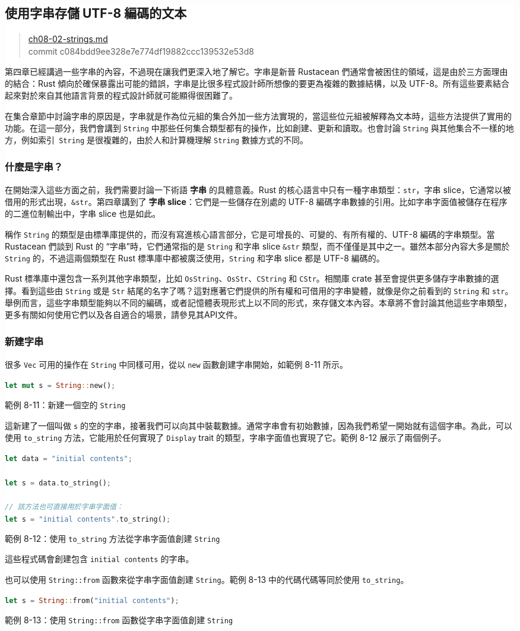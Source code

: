 ## 使用字串存儲 UTF-8 編碼的文本

> [ch08-02-strings.md](https://github.com/rust-lang/book/blob/master/src/ch08-02-strings.md)
> <br>
> commit c084bdd9ee328e7e774df19882ccc139532e53d8

第四章已經講過一些字串的內容，不過現在讓我們更深入地了解它。字串是新晉 Rustacean 們通常會被困住的領域，這是由於三方面理由的結合：Rust 傾向於確保暴露出可能的錯誤，字串是比很多程式設計師所想像的要更為複雜的數據結構，以及 UTF-8。所有這些要素結合起來對於來自其他語言背景的程式設計師就可能顯得很困難了。

在集合章節中討論字串的原因是，字串就是作為位元組的集合外加一些方法實現的，當這些位元組被解釋為文本時，這些方法提供了實用的功能。在這一部分，我們會講到 `String` 中那些任何集合類型都有的操作，比如創建、更新和讀取。也會討論 `String` 與其他集合不一樣的地方，例如索引` String` 是很複雜的，由於人和計算機理解 `String` 數據方式的不同。

### 什麼是字串？

在開始深入這些方面之前，我們需要討論一下術語 **字串** 的具體意義。Rust 的核心語言中只有一種字串類型：`str`，字串 slice，它通常以被借用的形式出現，`&str`。第四章講到了 **字串 slice**：它們是一些儲存在別處的 UTF-8 編碼字串數據的引用。比如字串字面值被儲存在程序的二進位制輸出中，字串 slice 也是如此。

稱作 `String` 的類型是由標準庫提供的，而沒有寫進核心語言部分，它是可增長的、可變的、有所有權的、UTF-8 編碼的字串類型。當 Rustacean 們談到 Rust 的 “字串”時，它們通常指的是 `String` 和字串 slice `&str` 類型，而不僅僅是其中之一。雖然本部分內容大多是關於 `String` 的，不過這兩個類型在 Rust 標準庫中都被廣泛使用，`String` 和字串 slice 都是 UTF-8 編碼的。

Rust 標準庫中還包含一系列其他字串類型，比如 `OsString`、`OsStr`、`CString` 和 `CStr`。相關庫 crate 甚至會提供更多儲存字串數據的選擇。看到這些由 `String` 或是 `Str` 結尾的名字了嗎？這對應著它們提供的所有權和可借用的字串變體，就像是你之前看到的 `String` 和 `str`。舉例而言，這些字串類型能夠以不同的編碼，或者記憶體表現形式上以不同的形式，來存儲文本內容。本章將不會討論其他這些字串類型，更多有關如何使用它們以及各自適合的場景，請參見其API文件。

### 新建字串

很多 `Vec` 可用的操作在 `String` 中同樣可用，從以 `new` 函數創建字串開始，如範例 8-11 所示。

```rust
let mut s = String::new();
```

<span class="caption">範例 8-11：新建一個空的 `String`</span>

這新建了一個叫做 `s` 的空的字串，接著我們可以向其中裝載數據。通常字串會有初始數據，因為我們希望一開始就有這個字串。為此，可以使用 `to_string` 方法，它能用於任何實現了 `Display` trait 的類型，字串字面值也實現了它。範例 8-12 展示了兩個例子。

```rust
let data = "initial contents";

let s = data.to_string();

// 該方法也可直接用於字串字面值：
let s = "initial contents".to_string();
```

<span class="caption">範例 8-12：使用 `to_string` 方法從字串字面值創建 `String`</span>

這些程式碼會創建包含 `initial contents` 的字串。

也可以使用 `String::from` 函數來從字串字面值創建 `String`。範例 8-13 中的代碼代碼等同於使用 `to_string`。

```rust
let s = String::from("initial contents");
```

<span class="caption">範例 8-13：使用 `String::from` 函數從字串字面值創建 `String`</span>
